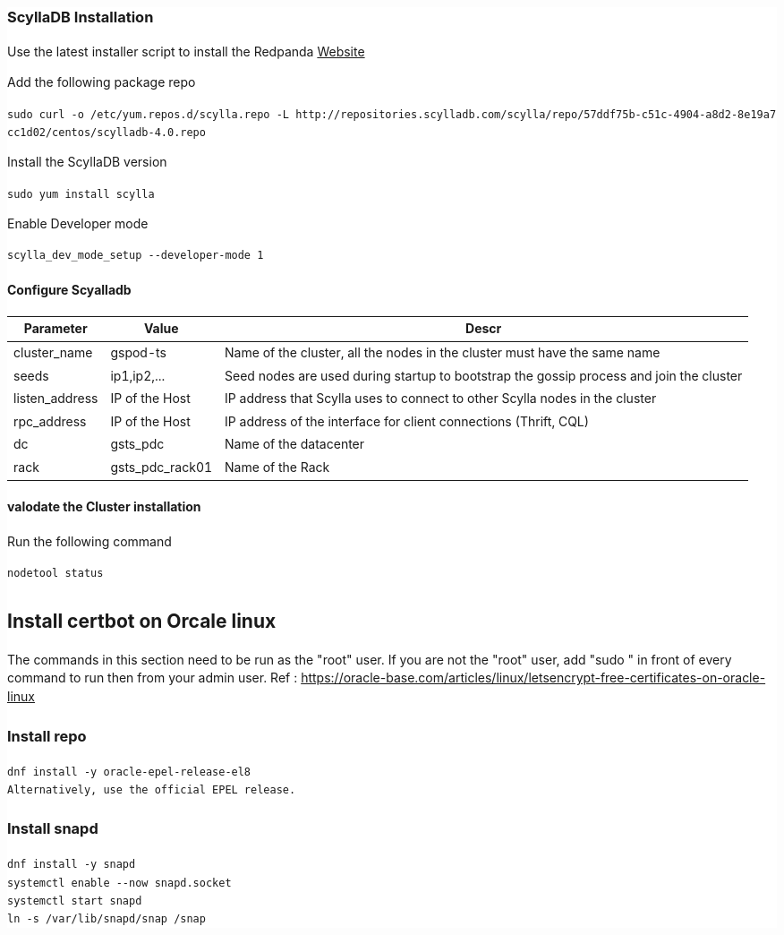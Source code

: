 ### ScyllaDB Installation
Use the latest installer script to install the Redpanda [Website](https://www.scylladb.com/download/)

Add the following package repo
```
sudo curl -o /etc/yum.repos.d/scylla.repo -L http://repositories.scylladb.com/scylla/repo/57ddf75b-c51c-4904-a8d2-8e19a7cc1d02/centos/scylladb-4.0.repo
```

Install the ScyllaDB version
```
sudo yum install scylla
```

Enable Developer mode
```
scylla_dev_mode_setup --developer-mode 1
```

#### Configure Scyalladb
|Parameter|Value|Descr|
|---------|-----|-----|
|cluster_name|gspod-ts|Name of the cluster, all the nodes in the cluster must have the same name|
|seeds|ip1,ip2,...|Seed nodes are used during startup to bootstrap the gossip process and join the cluster|
|listen_address|IP of the Host|IP address that Scylla uses to connect to other Scylla nodes in the cluster|
|rpc_address|IP of the Host|IP address of the interface for client connections (Thrift, CQL)|
|dc|gsts_pdc|Name of the datacenter|
|rack|gsts_pdc_rack01|Name of the Rack|


#### valodate the Cluster installation
Run the following command
```
nodetool status
```

## Install certbot on Orcale linux
The commands in this section need to be run as the "root" user. If you are not the "root" user, add "sudo " in front of every command to run then from your admin user.
Ref : https://oracle-base.com/articles/linux/letsencrypt-free-certificates-on-oracle-linux

### Install repo
```
dnf install -y oracle-epel-release-el8
Alternatively, use the official EPEL release.
```

### Install snapd
```
dnf install -y snapd
systemctl enable --now snapd.socket
systemctl start snapd
ln -s /var/lib/snapd/snap /snap
```
